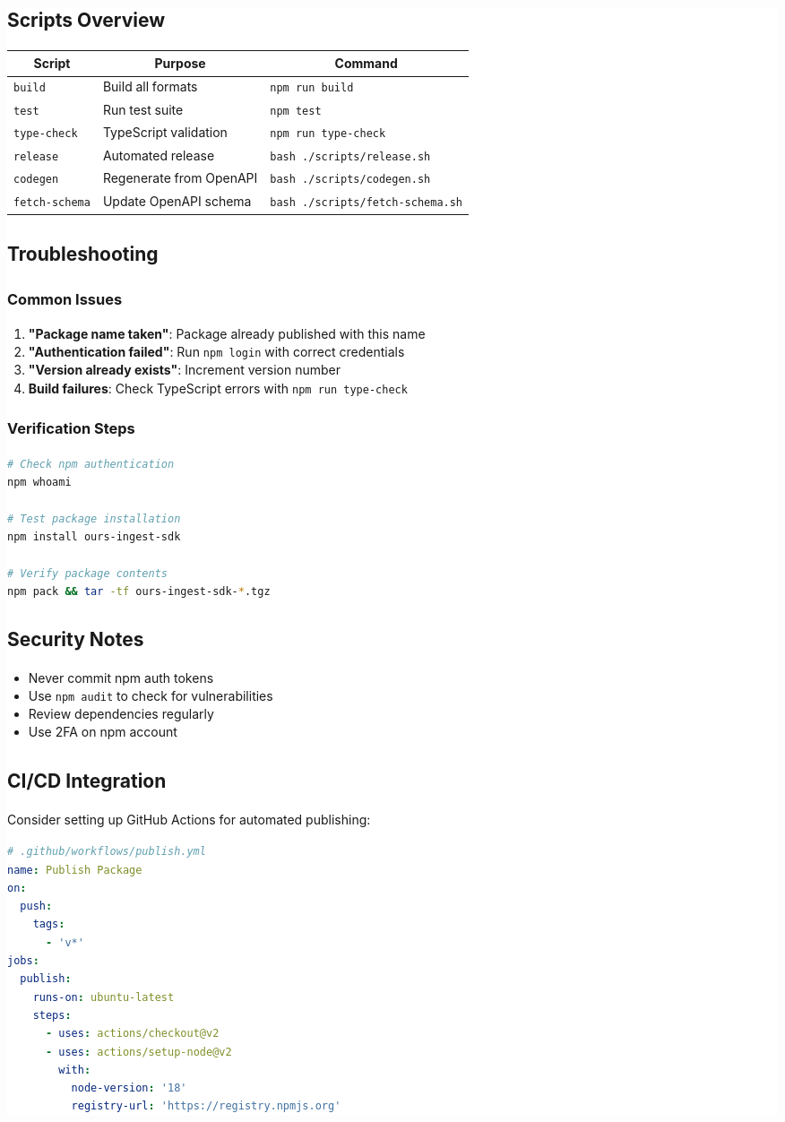 ## Scripts Overview

| Script | Purpose | Command |
|--------|---------|---------|
| `build` | Build all formats | `npm run build` |
| `test` | Run test suite | `npm test` |
| `type-check` | TypeScript validation | `npm run type-check` |
| `release` | Automated release | `bash ./scripts/release.sh` |
| `codegen` | Regenerate from OpenAPI | `bash ./scripts/codegen.sh` |
| `fetch-schema` | Update OpenAPI schema | `bash ./scripts/fetch-schema.sh` |

## Troubleshooting

### Common Issues

1. **"Package name taken"**: Package already published with this name
2. **"Authentication failed"**: Run `npm login` with correct credentials
3. **"Version already exists"**: Increment version number
4. **Build failures**: Check TypeScript errors with `npm run type-check`

### Verification Steps
```bash
# Check npm authentication
npm whoami

# Test package installation
npm install ours-ingest-sdk

# Verify package contents
npm pack && tar -tf ours-ingest-sdk-*.tgz
```

## Security Notes

- Never commit npm auth tokens
- Use `npm audit` to check for vulnerabilities
- Review dependencies regularly
- Use 2FA on npm account

## CI/CD Integration

Consider setting up GitHub Actions for automated publishing:

```yaml
# .github/workflows/publish.yml
name: Publish Package
on:
  push:
    tags:
      - 'v*'
jobs:
  publish:
    runs-on: ubuntu-latest
    steps:
      - uses: actions/checkout@v2
      - uses: actions/setup-node@v2
        with:
          node-version: '18'
          registry-url: 'https://registry.npmjs.org'
```